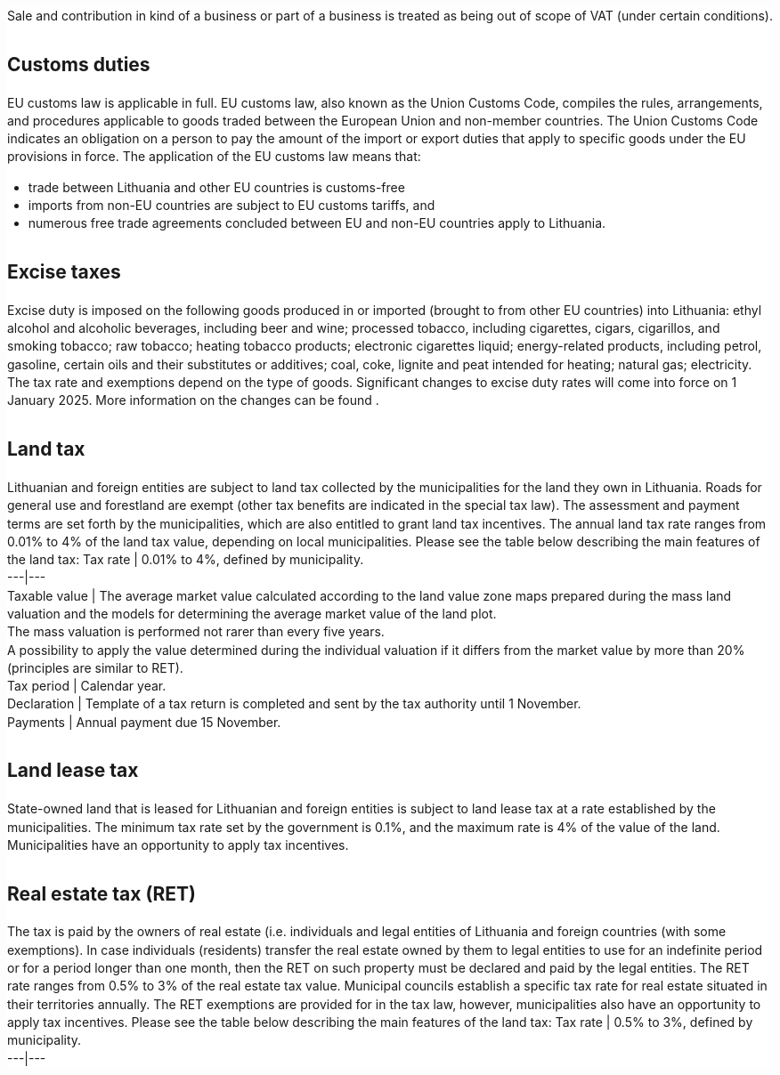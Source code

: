 
Sale and contribution in kind of a business or part of a business is treated as being out of scope of VAT (under certain conditions).
## Customs duties
EU customs law is applicable in full.
EU customs law, also known as the Union Customs Code, compiles the rules, arrangements, and procedures applicable to goods traded between the European Union and non-member countries. The Union Customs Code indicates an obligation on a person to pay the amount of the import or export duties that apply to specific goods under the EU provisions in force. The application of the EU customs law means that:
  * trade between Lithuania and other EU countries is customs-free
  * imports from non-EU countries are subject to EU customs tariffs, and
  * numerous free trade agreements concluded between EU and non-EU countries apply to Lithuania.


## Excise taxes
Excise duty is imposed on the following goods produced in or imported (brought to from other EU countries) into Lithuania: ethyl alcohol and alcoholic beverages, including beer and wine; processed tobacco, including cigarettes, cigars, cigarillos, and smoking tobacco; raw tobacco; heating tobacco products; electronic cigarettes liquid; energy-related products, including petrol, gasoline, certain oils and their substitutes or additives; coal, coke, lignite and peat intended for heating; natural gas; electricity. The tax rate and exemptions depend on the type of goods.
Significant changes to excise duty rates will come into force on 1 January 2025. More information on the changes can be found .
## Land tax
Lithuanian and foreign entities are subject to land tax collected by the municipalities for the land they own in Lithuania. Roads for general use and forestland are exempt (other tax benefits are indicated in the special tax law). The assessment and payment terms are set forth by the municipalities, which are also entitled to grant land tax incentives.
The annual land tax rate ranges from 0.01% to 4% of the land tax value, depending on local municipalities. Please see the table below describing the main features of the land tax:
Tax rate | 0.01% to 4%, defined by municipality.  
---|---  
Taxable value | The average market value calculated according to the land value zone maps prepared during the mass land valuation and the models for determining the average market value of the land plot.  
The mass valuation is performed not rarer than every five years.  
A possibility to apply the value determined during the individual valuation if it differs from the market value by more than 20% (principles are similar to RET).  
Tax period | Calendar year.  
Declaration | Template of a tax return is completed and sent by the tax authority until 1 November.  
Payments | Annual payment due 15 November.  
## Land lease tax
State-owned land that is leased for Lithuanian and foreign entities is subject to land lease tax at a rate established by the municipalities. The minimum tax rate set by the government is 0.1%, and the maximum rate is 4% of the value of the land. Municipalities have an opportunity to apply tax incentives.
## Real estate tax (RET)
The tax is paid by the owners of real estate (i.e. individuals and legal entities of Lithuania and foreign countries (with some exemptions). In case individuals (residents) transfer the real estate owned by them to legal entities to use for an indefinite period or for a period longer than one month, then the RET on such property must be declared and paid by the legal entities.
The RET rate ranges from 0.5% to 3% of the real estate tax value. Municipal councils establish a specific tax rate for real estate situated in their territories annually. The RET exemptions are provided for in the tax law, however, municipalities also have an opportunity to apply tax incentives. Please see the table below describing the main features of the land tax:
Tax rate | 0.5% to 3%, defined by municipality.  
---|---  